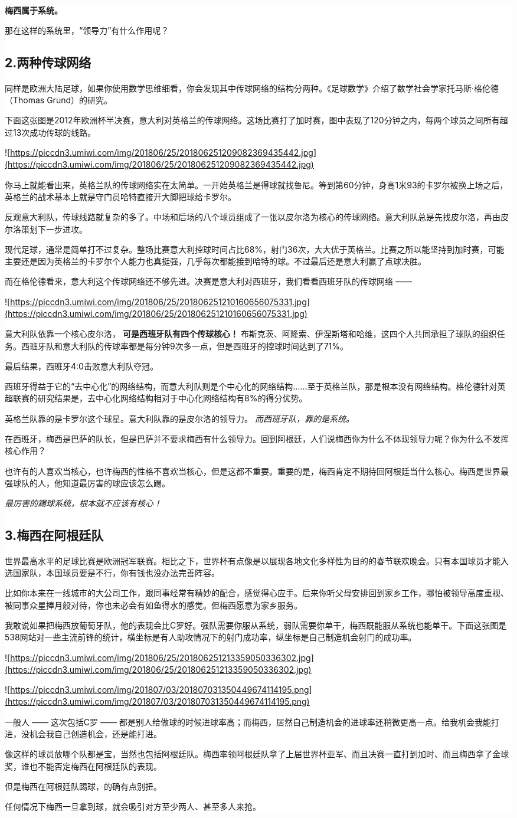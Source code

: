  **梅西属于系统。**

那在这样的系统里，“领导力”有什么作用呢？

## 2.两种传球网络

同样是欧洲大陆足球，如果你使用数学思维细看，你会发现其中传球网络的结构分两种。《足球数学》介绍了数学社会学家托马斯·格伦德（Thomas Grund）的研究。

下面这张图是2012年欧洲杯半决赛，意大利对英格兰的传球网络。这场比赛打了加时赛，图中表现了120分钟之内，每两个球员之间所有超过13次成功传球的线路。

![https://piccdn3.umiwi.com/img/201806/25/201806251209082369435442.jpg](https://piccdn3.umiwi.com/img/201806/25/201806251209082369435442.jpg)

你马上就能看出来，英格兰队的传球网络实在太简单。一开始英格兰是得球就找鲁尼。等到第60分钟，身高1米93的卡罗尔被换上场之后，英格兰的战术基本上就是守门员哈特直接开大脚把球给卡罗尔。

反观意大利队，传球线路就复杂的多了。中场和后场的八个球员组成了一张以皮尔洛为核心的传球网络。意大利队总是先找皮尔洛，再由皮尔洛策划下一步进攻。

现代足球，通常是简单打不过复杂。整场比赛意大利控球时间占比68%，射门36次，大大优于英格兰。比赛之所以能坚持到加时赛，可能主要还是因为英格兰的卡罗尔个人能力也真挺强，几乎每次都能接到哈特的球。不过最后还是意大利赢了点球决胜。

而在格伦德看来，意大利这个传球网络还不够先进。决赛是意大利对西班牙，我们看看西班牙队的传球网络 ——

![https://piccdn3.umiwi.com/img/201806/25/201806251210160656075331.jpg](https://piccdn3.umiwi.com/img/201806/25/201806251210160656075331.jpg)

意大利队依靠一个核心皮尔洛， **可是西班牙队有四个传球核心！** 布斯克茨、阿隆索、伊涅斯塔和哈维，这四个人共同承担了球队的组织任务。西班牙队和意大利队的传球率都是每分钟9次多一点，但是西班牙的控球时间达到了71%。

最后结果，西班牙4:0击败意大利队夺冠。

西班牙得益于它的“去中心化”的网络结构，而意大利队则是个中心化的网络结构……至于英格兰队，那是根本没有网络结构。格伦德针对英超联赛的研究结果是，去中心化网络结构相对于中心化网络结构有8%的得分优势。

英格兰队靠的是卡罗尔这个球星。意大利队靠的是皮尔洛的领导力。 *而西班牙队，靠的是系统。*

在西班牙，梅西是巴萨的队长，但是巴萨并不要求梅西有什么领导力。回到阿根廷，人们说梅西你为什么不体现领导力呢？你为什么不发挥核心作用？

也许有的人喜欢当核心，也许梅西的性格不喜欢当核心，但是这都不重要。重要的是，梅西肯定不期待回阿根廷当什么核心。梅西是世界最强球队的人，他知道最厉害的球应该怎么踢。

 *最厉害的踢球系统，根本就不应该有核心！*

## 3.梅西在阿根廷队

世界最高水平的足球比赛是欧洲冠军联赛。相比之下，世界杯有点像是以展现各地文化多样性为目的的春节联欢晚会。只有本国球员才能入选国家队，本国球员要是不行，你有钱也没办法完善阵容。

比如你本来在一线城市的大公司工作，跟同事经常有精妙的配合，感觉得心应手。后来你听父母安排回到家乡工作，哪怕被领导高度重视、被同事众星捧月般对待，你也未必会有如鱼得水的感觉。但梅西愿意为家乡服务。

我敢说如果把梅西放葡萄牙队，他的表现会比C罗好。强队需要你服从系统，弱队需要你单干，梅西既能服从系统也能单干。下面这张图是538网站对一些主流前锋的统计，横坐标是有人助攻情况下的射门成功率，纵坐标是自己制造机会射门的成功率。

![https://piccdn3.umiwi.com/img/201806/25/201806251213359050336302.jpg](https://piccdn3.umiwi.com/img/201806/25/201806251213359050336302.jpg)

![https://piccdn3.umiwi.com/img/201807/03/201807031350449674114195.png](https://piccdn3.umiwi.com/img/201807/03/201807031350449674114195.png)

一般人 —— 这次包括C罗 —— 都是别人给做球的时候进球率高；而梅西，居然自己制造机会的进球率还稍微更高一点。给我机会我能打进，没机会我自己创造机会，还是能打进。

像这样的球员放哪个队都是宝，当然也包括阿根廷队。梅西率领阿根廷队拿了上届世界杯亚军、而且决赛一直打到加时、而且梅西拿了金球奖，谁也不能否定梅西在阿根廷队的表现。

但是梅西在阿根廷队踢球，的确有点别扭。

任何情况下梅西一旦拿到球，就会吸引对方至少两人、甚至多人来抢。
